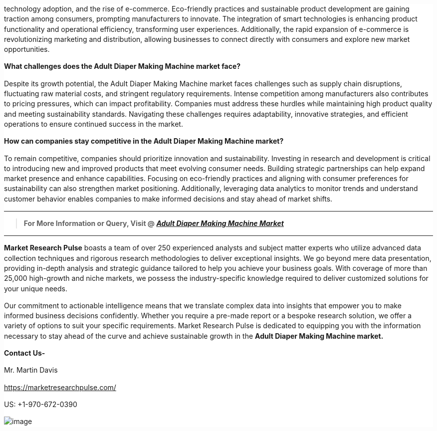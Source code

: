 technology adoption, and the rise of e-commerce. Eco-friendly practices and sustainable product development are gaining traction among consumers, prompting manufacturers to innovate. The integration of smart technologies is enhancing product functionality and operational efficiency, transforming user experiences. Additionally, the rapid expansion of e-commerce is revolutionizing marketing and distribution, allowing businesses to connect directly with consumers and explore new market opportunities.</p><p><strong>What challenges does the Adult Diaper Making Machine market face?</strong></p><p>Despite its growth potential, the Adult Diaper Making Machine market faces challenges such as supply chain disruptions, fluctuating raw material costs, and stringent regulatory requirements. Intense competition among manufacturers also contributes to pricing pressures, which can impact profitability. Companies must address these hurdles while maintaining high product quality and meeting sustainability standards. Navigating these challenges requires adaptability, innovative strategies, and efficient operations to ensure continued success in the market.</p><p><strong>How can companies stay competitive in the Adult Diaper Making Machine market?</strong></p><p>To remain competitive, companies should prioritize innovation and sustainability. Investing in research and development is critical to introducing new and improved products that meet evolving consumer needs. Building strategic partnerships can help expand market presence and enhance capabilities. Focusing on eco-friendly practices and aligning with consumer preferences for sustainability can also strengthen market positioning. Additionally, leveraging data analytics to monitor trends and understand customer behavior enables companies to make informed decisions and stay ahead of market shifts.</p><hr /><blockquote><p><strong>For More Information or Query, Visit @&nbsp;<em><a href="https://marketresearchpulse.com/report/85162/adult-diaper-making-machine-market?utm_source=Linkedin&utm_medium=0111">Adult Diaper Making Machine Market</a></em></strong></p></blockquote><hr /><p><strong>Market Research Pulse</strong> boasts a team of over 250 experienced analysts and subject matter experts who utilize advanced data collection techniques and rigorous research methodologies to deliver exceptional insights. We go beyond mere data presentation, providing in-depth analysis and strategic guidance tailored to help you achieve your business goals. With coverage of more than 25,000 high-growth and niche markets, we possess the industry-specific knowledge required to deliver customized solutions for your unique needs.</p><p>Our commitment to actionable intelligence means that we translate complex data into insights that empower you to make informed business decisions confidently. Whether you require a pre-made report or a bespoke research solution, we offer a variety of options to suit your specific requirements. Market Research Pulse is dedicated to equipping you with the information necessary to stay ahead of the curve and achieve sustainable growth in the <strong>Adult Diaper Making Machine market.</strong></p><p><strong>Contact Us-</strong></p><p>Mr. Martin Davis</p><p>https://marketresearchpulse.com/</p><p>US: +1-970-672-0390</p>
![image](https://github.com/user-attachments/assets/84d81660-3e95-4a6d-899f-aec97557bdde)
